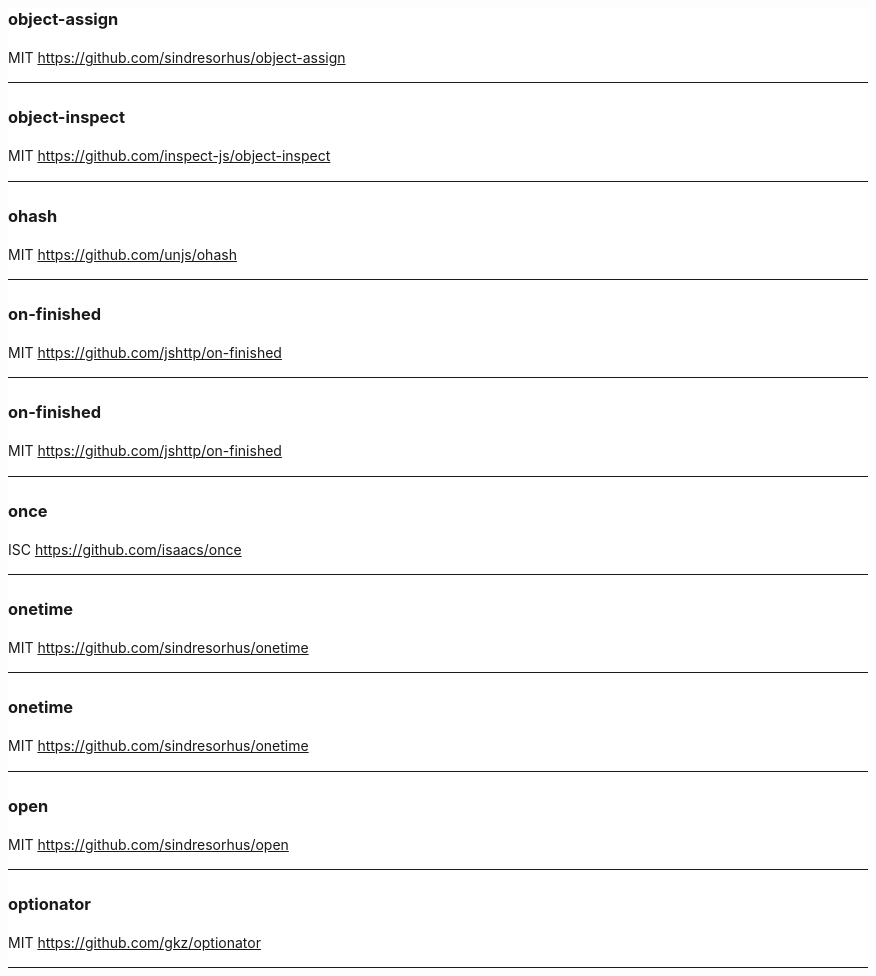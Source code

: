 ### **object-assign**
MIT
https://github.com/sindresorhus/object-assign

---
### **object-inspect**
MIT
https://github.com/inspect-js/object-inspect

---
### **ohash**
MIT
https://github.com/unjs/ohash

---
### **on-finished**
MIT
https://github.com/jshttp/on-finished

---
### **on-finished**
MIT
https://github.com/jshttp/on-finished

---
### **once**
ISC
https://github.com/isaacs/once

---
### **onetime**
MIT
https://github.com/sindresorhus/onetime

---
### **onetime**
MIT
https://github.com/sindresorhus/onetime

---
### **open**
MIT
https://github.com/sindresorhus/open

---
### **optionator**
MIT
https://github.com/gkz/optionator

---